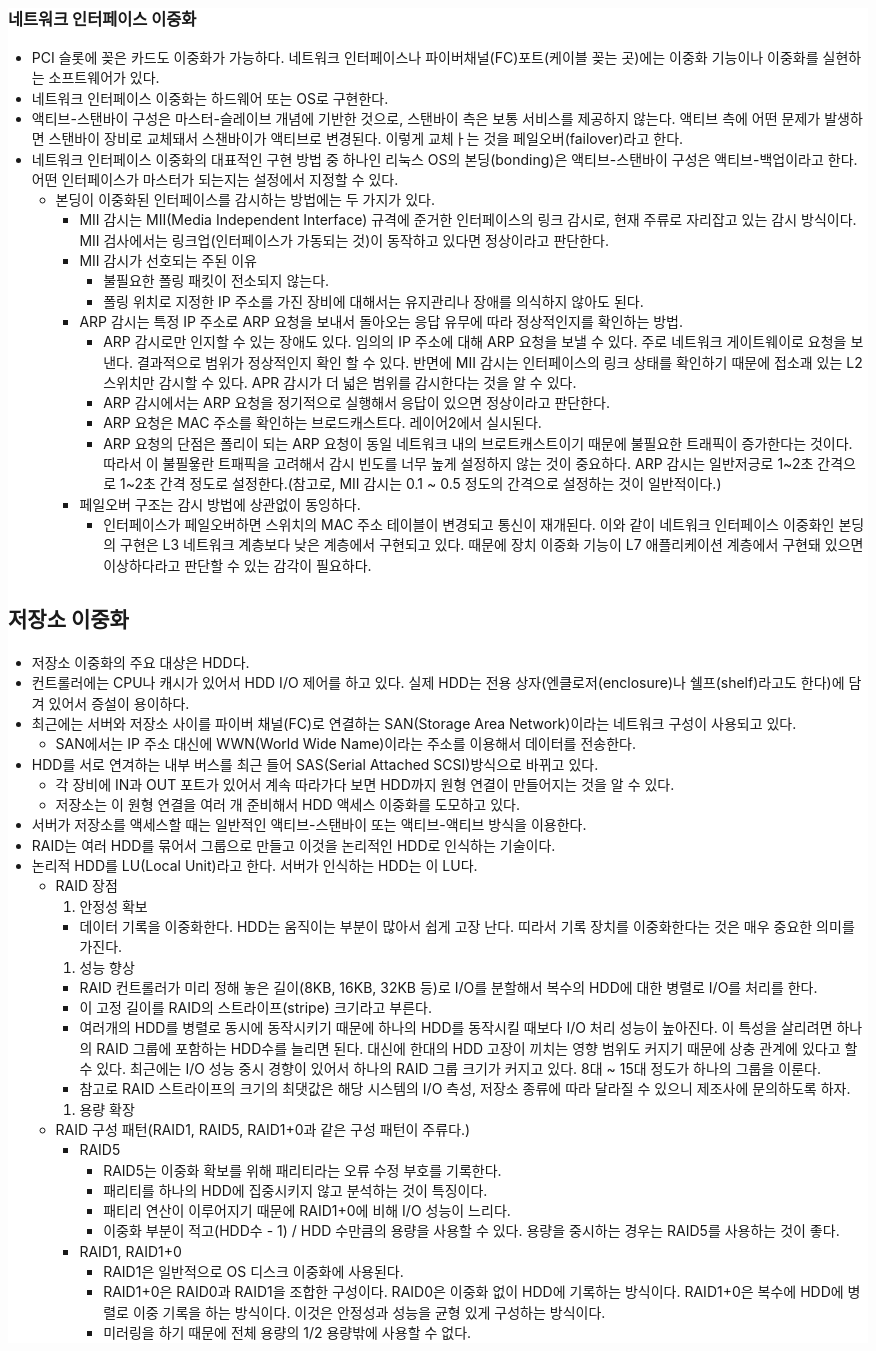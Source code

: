 ### 네트워크 인터페이스 이중화
- PCI 슬롯에 꽂은 카드도 이중화가 가능하다. 네트워크 인터페이스나 파이버채널(FC)포트(케이블 꽂는 곳)에는 이중화 기능이나 이중화를 실현하는 소프트웨어가 있다.
- 네트워크 인터페이스 이중화는 하드웨어 또는 OS로 구현한다.
- 액티브-스탠바이 구성은 마스터-슬레이브 개념에 기반한 것으로, 스탠바이 측은 보통 서비스를 제공하지 않는다. 액티브 측에 어떤 문제가 발생하면 스탠바이 장비로 교체돼서 스챈바이가 액티브로 변경된다. 이렇게 교체ㅏ는 것을 페일오버(failover)라고 한다.
- 네트워크 인터페이스 이중화의 대표적인 구현 방법 중 하나인 리눅스 OS의 본딩(bonding)은 액티브-스탠바이 구성은 액티브-백업이라고 한다. 어떤 인터페이스가 마스터가 되는지는 설정에서 지정할 수 있다.
  - 본딩이 이중화된 인터페이스를 감시하는 방법에는 두 가지가 있다.
    - MII 감시는 MII(Media Independent Interface) 규격에 준거한 인터페이스의 링크 감시로, 현재 주류로 자리잡고 있는 감시 방식이다. MII 검사에서는 링크업(인터페이스가 가동되는 것)이 동작하고 있다면 정상이라고 판단한다.
    - MII 감시가 선호되는 주된 이유
      - 불필요한 폴링 패킷이 전소되지 않는다.
      - 폴링 위치로 지정한 IP 주소를 가진 장비에 대해서는 유지관리나 장애를 의식하지 않아도 된다.
    - ARP 감시는 특정 IP 주소로 ARP 요청을 보내서 돌아오는 응답 유무에 따라 정상적인지를 확인하는 방법.
      - ARP 감시로만 인지할 수 있는 장애도 있다. 임의의 IP 주소에 대해 ARP 요청을 보낼 수 있다. 주로 네트워크 게이트웨이로 요청을 보낸다. 결과적으로 범위가 정상적인지 확인 할 수 있다. 반면에 MII 감시는 인터페이스의 링크 상태를 확인하기 때문에 접소괘 있는 L2 스위치만 감시할 수 있다. APR 감시가 더 넓은 범위를 감시한다는 것을 알 수 있다.
      - ARP 감시에서는 ARP 요청을 정기적으로 실행해서 응답이 있으면 정상이라고 판단한다.
      - ARP 요청은 MAC 주소를 확인하는 브로드캐스트다. 레이어2에서 실시된다.
      - ARP 요청의 단점은 폴리이 되는 ARP 요청이 동일 네트워크 내의 브로트캐스트이기 때문에 불필요한 트래픽이 증가한다는 것이다. 따라서 이 불필욯란 트패픽을 고려해서 감시 빈도를 너무 높게 설정하지 않는 것이 중요하다. ARP 감시는 일반저긍로 1~2초 간격으로 1~2초 간격 정도로 설정한다.(참고로, MII 감시는  0.1 ~ 0.5 정도의 간격으로 설정하는 것이 일반적이다.)
    - 페일오버 구조는 감시 방법에 상관없이 동잉하다.
      - 인터페이스가 페일오버하면 스위치의 MAC 주소 테이블이 변경되고 통신이 재개된다. 이와 같이 네트워크 인터페이스 이중화인 본딩의 구현은 L3 네트워크 계층보다 낮은 계층에서 구현되고 있다. 때문에 장치 이중화 기능이 L7 애플리케이션 계층에서 구현돼 있으면 이상하다라고 판단할 수 있는 감각이 필요하다.

## 저장소 이중화
- 저장소 이중화의 주요 대상은 HDD다.
- 컨트롤러에는 CPU나 캐시가 있어서 HDD I/O 제어를 하고 있다. 실제 HDD는 전용 상자(엔클로저(enclosure)나 쉘프(shelf)라고도 한다)에 담겨 있어서 증설이 용이하다.
- 최근에는 서버와 저장소 사이를 파이버 채널(FC)로 연결하는 SAN(Storage Area Network)이라는 네트워크 구성이 사용되고 있다.
  - SAN에서는 IP 주소 대신에 WWN(World Wide Name)이라는 주소를 이용해서 데이터를 전송한다.
- HDD를 서로 연겨하는 내부 버스를 최근 들어 SAS(Serial Attached SCSI)방식으로 바뀌고 있다.
  - 각 장비에 IN과 OUT 포트가 있어서 계속 따라가다 보면 HDD까지 원형 연결이 만들어지는 것을 알 수 있다.
  - 저장소는 이 원형 연결을 여러 개 준비해서 HDD 액세스 이중화를 도모하고 있다.
- 서버가 저장소를 액세스할 때는 일반적인 액티브-스탠바이 또는 액티브-액티브 방식을 이용한다.
- RAID는 여러 HDD를 묶어서 그룹으로 만들고 이것을 논리적인 HDD로 인식하는 기술이다.
- 논리적 HDD를 LU(Local Unit)라고 한다. 서버가 인식하는 HDD는 이 LU다.
  - RAID 장점
    1. 안정성 확보
      - 데이터 기록을 이중화한다. HDD는 움직이는 부분이 많아서 쉽게 고장 난다. 띠라서 기록 장치를 이중화한다는 것은 매우 중요한 의미를 가진다.
    1. 성능 향상
      - RAID 컨트롤러가 미리 정해 놓은 길이(8KB, 16KB, 32KB 등)로 I/O를 분할해서 복수의 HDD에 대한 병렬로 I/O를 처리를 한다.
      - 이 고정 길이를 RAID의 스트라이프(stripe) 크기라고 부른다.
      - 여러개의 HDD를 병렬로 동시에 동작시키기 때문에 하나의 HDD를 동작시킬 때보다 I/O 처리 성능이 높아진다. 이 특성을 살리려면 하나의 RAID 그룹에 포함하는 HDD수를 늘리면 된다. 대신에 한대의 HDD 고장이 끼치는 영향 범위도 커지기 때문에 상충 관계에 있다고 할 수 있다. 최근에는 I/O 성능 중시 경향이 있어서 하나의 RAID 그룹 크기가 커지고 있다. 8대 ~ 15대 정도가 하나의 그룹을 이룬다.
      - 참고로 RAID 스트라이프의 크기의 최댓값은 해당 시스템의 I/O 측성, 저장소 종류에 따라 달라질 수 있으니 제조사에 문의하도록 하자.
    1. 용량 확장
  - RAID 구성 패턴(RAID1, RAID5, RAID1+0과 같은 구성 패턴이 주류다.)
    - RAID5
      - RAID5는 이중화 확보를 위해 패리티라는 오류 수정 부호를 기록한다.
      - 패리티를 하나의 HDD에 집중시키지 않고 분석하는 것이 특징이다.
      - 패티리 연산이 이루어지기 때문에 RAID1+0에 비해 I/O 성능이 느리다.
      - 이중화 부분이 적고(HDD수 - 1) / HDD 수만큼의 용량을 사용할 수 있다. 용량을 중시하는 경우는 RAID5를 사용하는 것이 좋다.
    - RAID1, RAID1+0
      - RAID1은 일반적으로 OS 디스크 이중화에 사용된다.
      - RAID1+0은 RAID0과 RAID1을 조합한 구성이다. RAID0은 이중화 없이 HDD에 기록하는 방식이다. RAID1+0은 복수에 HDD에 병렬로 이중 기록을 하는 방식이다. 이것은 안정성과 성능을 균형 있게 구성하는 방식이다.
      - 미러링을 하기 때문에 전체 용량의 1/2 용량밖에 사용할 수 없다.